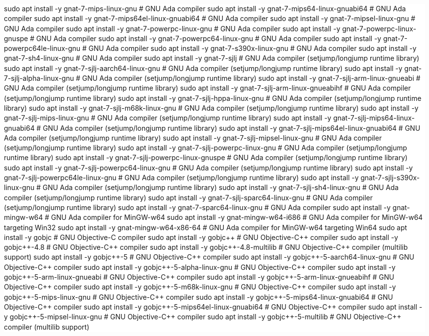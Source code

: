 sudo apt install -y 	gnat-7-mips-linux-gnu  # GNU Ada compiler
sudo apt install -y 	gnat-7-mips64-linux-gnuabi64  # GNU Ada compiler
sudo apt install -y 	gnat-7-mips64el-linux-gnuabi64  # GNU Ada compiler
sudo apt install -y 	gnat-7-mipsel-linux-gnu  # GNU Ada compiler
sudo apt install -y 	gnat-7-powerpc-linux-gnu  # GNU Ada compiler
sudo apt install -y 	gnat-7-powerpc-linux-gnuspe  # GNU Ada compiler
sudo apt install -y 	gnat-7-powerpc64-linux-gnu  # GNU Ada compiler
sudo apt install -y 	gnat-7-powerpc64le-linux-gnu  # GNU Ada compiler
sudo apt install -y 	gnat-7-s390x-linux-gnu  # GNU Ada compiler
sudo apt install -y 	gnat-7-sh4-linux-gnu  # GNU Ada compiler
sudo apt install -y 	gnat-7-sjlj  # GNU Ada compiler (setjump/longjump runtime library)
sudo apt install -y 	gnat-7-sjlj-aarch64-linux-gnu  # GNU Ada compiler (setjump/longjump runtime library)
sudo apt install -y 	gnat-7-sjlj-alpha-linux-gnu  # GNU Ada compiler (setjump/longjump runtime library)
sudo apt install -y 	gnat-7-sjlj-arm-linux-gnueabi  # GNU Ada compiler (setjump/longjump runtime library)
sudo apt install -y 	gnat-7-sjlj-arm-linux-gnueabihf  # GNU Ada compiler (setjump/longjump runtime library)
sudo apt install -y 	gnat-7-sjlj-hppa-linux-gnu  # GNU Ada compiler (setjump/longjump runtime library)
sudo apt install -y 	gnat-7-sjlj-m68k-linux-gnu  # GNU Ada compiler (setjump/longjump runtime library)
sudo apt install -y 	gnat-7-sjlj-mips-linux-gnu  # GNU Ada compiler (setjump/longjump runtime library)
sudo apt install -y 	gnat-7-sjlj-mips64-linux-gnuabi64  # GNU Ada compiler (setjump/longjump runtime library)
sudo apt install -y 	gnat-7-sjlj-mips64el-linux-gnuabi64  # GNU Ada compiler (setjump/longjump runtime library)
sudo apt install -y 	gnat-7-sjlj-mipsel-linux-gnu  # GNU Ada compiler (setjump/longjump runtime library)
sudo apt install -y 	gnat-7-sjlj-powerpc-linux-gnu  # GNU Ada compiler (setjump/longjump runtime library)
sudo apt install -y 	gnat-7-sjlj-powerpc-linux-gnuspe  # GNU Ada compiler (setjump/longjump runtime library)
sudo apt install -y 	gnat-7-sjlj-powerpc64-linux-gnu  # GNU Ada compiler (setjump/longjump runtime library)
sudo apt install -y 	gnat-7-sjlj-powerpc64le-linux-gnu  # GNU Ada compiler (setjump/longjump runtime library)
sudo apt install -y 	gnat-7-sjlj-s390x-linux-gnu  # GNU Ada compiler (setjump/longjump runtime library)
sudo apt install -y 	gnat-7-sjlj-sh4-linux-gnu  # GNU Ada compiler (setjump/longjump runtime library)
sudo apt install -y 	gnat-7-sjlj-sparc64-linux-gnu  # GNU Ada compiler (setjump/longjump runtime library)
sudo apt install -y 	gnat-7-sparc64-linux-gnu  # GNU Ada compiler
sudo apt install -y 	gnat-mingw-w64  # GNU Ada compiler for MinGW-w64
sudo apt install -y 	gnat-mingw-w64-i686  # GNU Ada compiler for MinGW-w64 targeting Win32
sudo apt install -y 	gnat-mingw-w64-x86-64  # GNU Ada compiler for MinGW-w64 targeting Win64
sudo apt install -y 	gobjc  # GNU Objective-C compiler
sudo apt install -y 	gobjc++  # GNU Objective-C++ compiler
sudo apt install -y 	gobjc++-4.8  # GNU Objective-C++ compiler
sudo apt install -y 	gobjc++-4.8-multilib  # GNU Objective-C++ compiler (multilib support)
sudo apt install -y 	gobjc++-5  # GNU Objective-C++ compiler
sudo apt install -y 	gobjc++-5-aarch64-linux-gnu  # GNU Objective-C++ compiler
sudo apt install -y 	gobjc++-5-alpha-linux-gnu  # GNU Objective-C++ compiler
sudo apt install -y 	gobjc++-5-arm-linux-gnueabi  # GNU Objective-C++ compiler
sudo apt install -y 	gobjc++-5-arm-linux-gnueabihf  # GNU Objective-C++ compiler
sudo apt install -y 	gobjc++-5-m68k-linux-gnu  # GNU Objective-C++ compiler
sudo apt install -y 	gobjc++-5-mips-linux-gnu  # GNU Objective-C++ compiler
sudo apt install -y 	gobjc++-5-mips64-linux-gnuabi64  # GNU Objective-C++ compiler
sudo apt install -y 	gobjc++-5-mips64el-linux-gnuabi64  # GNU Objective-C++ compiler
sudo apt install -y 	gobjc++-5-mipsel-linux-gnu  # GNU Objective-C++ compiler
sudo apt install -y 	gobjc++-5-multilib  # GNU Objective-C++ compiler (multilib support)